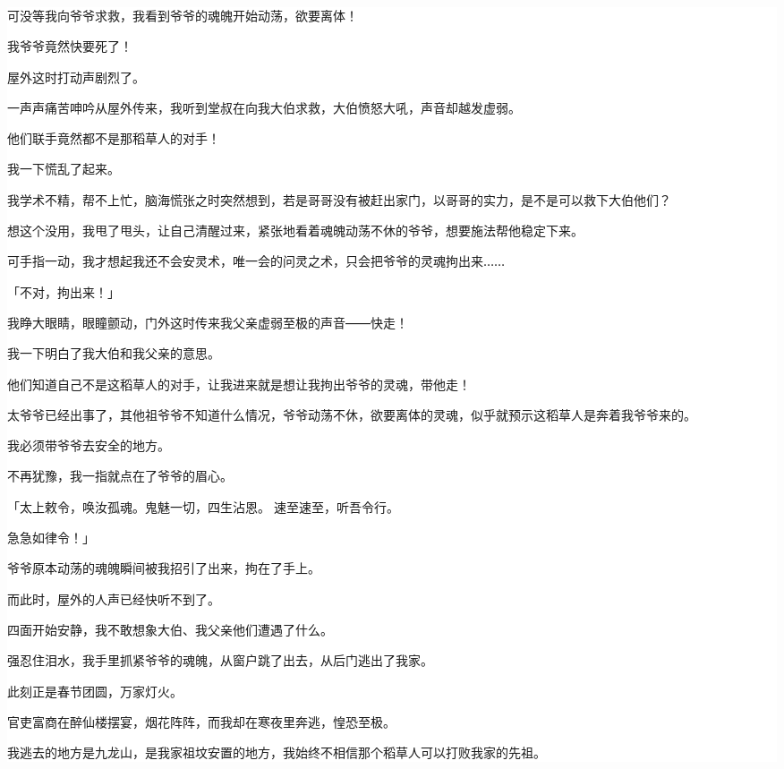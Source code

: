 可没等我向爷爷求救，我看到爷爷的魂魄开始动荡，欲要离体！


我爷爷竟然快要死了！


屋外这时打动声剧烈了。


一声声痛苦呻吟从屋外传来，我听到堂叔在向我大伯求救，大伯愤怒大吼，声音却越发虚弱。


他们联手竟然都不是那稻草人的对手！


我一下慌乱了起来。


我学术不精，帮不上忙，脑海慌张之时突然想到，若是哥哥没有被赶出家门，以哥哥的实力，是不是可以救下大伯他们？


想这个没用，我甩了甩头，让自己清醒过来，紧张地看着魂魄动荡不休的爷爷，想要施法帮他稳定下来。


可手指一动，我才想起我还不会安灵术，唯一会的问灵之术，只会把爷爷的灵魂拘出来……


「不对，拘出来！」


我睁大眼睛，眼瞳颤动，门外这时传来我父亲虚弱至极的声音——快走！


我一下明白了我大伯和我父亲的意思。


他们知道自己不是这稻草人的对手，让我进来就是想让我拘出爷爷的灵魂，带他走！


太爷爷已经出事了，其他祖爷爷不知道什么情况，爷爷动荡不休，欲要离体的灵魂，似乎就预示这稻草人是奔着我爷爷来的。


我必须带爷爷去安全的地方。


不再犹豫，我一指就点在了爷爷的眉心。


「太上敕令，唤汝孤魂。鬼魅一切，四生沾恩。 速至速至，听吾令行。


急急如律令！」


爷爷原本动荡的魂魄瞬间被我招引了出来，拘在了手上。


而此时，屋外的人声已经快听不到了。


四面开始安静，我不敢想象大伯、我父亲他们遭遇了什么。


强忍住泪水，我手里抓紧爷爷的魂魄，从窗户跳了出去，从后门逃出了我家。


此刻正是春节团圆，万家灯火。


官吏富商在醉仙楼摆宴，烟花阵阵，而我却在寒夜里奔逃，惶恐至极。


我逃去的地方是九龙山，是我家祖坟安置的地方，我始终不相信那个稻草人可以打败我家的先祖。
